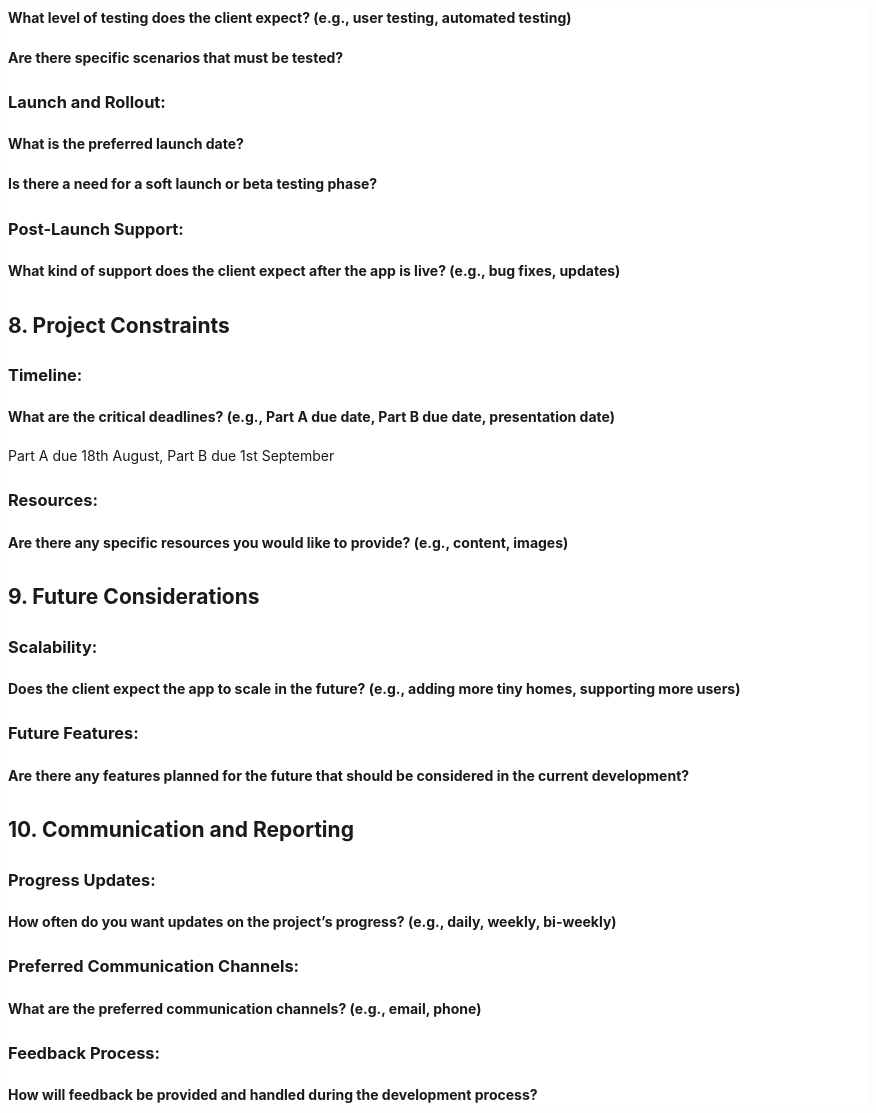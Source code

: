 #### What level of testing does the client expect? (e.g., user testing, automated testing)

#### Are there specific scenarios that must be tested?

### Launch and Rollout:

#### What is the preferred launch date?

#### Is there a need for a soft launch or beta testing phase?

### Post-Launch Support:

#### What kind of support does the client expect after the app is live? (e.g., bug fixes, updates)

## 8. Project Constraints

### Timeline:

#### What are the critical deadlines? (e.g., Part A due date, Part B due date, presentation date)

Part A due 18th August, Part B due 1st September

### Resources:

#### Are there any specific resources you would like to provide? (e.g., content, images)

## 9. Future Considerations

### Scalability:

#### Does the client expect the app to scale in the future? (e.g., adding more tiny homes, supporting more users)

### Future Features:

#### Are there any features planned for the future that should be considered in the current development?

## 10. Communication and Reporting

### Progress Updates:

#### How often do you want updates on the project’s progress? (e.g., daily, weekly, bi-weekly)

### Preferred Communication Channels:

#### What are the preferred communication channels? (e.g., email, phone)

### Feedback Process:

#### How will feedback be provided and handled during the development process?
